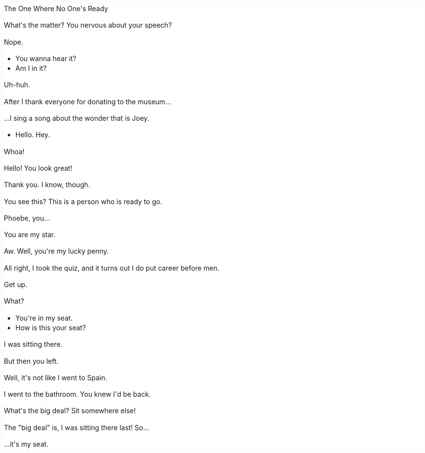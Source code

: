 The One Where No One's Ready

What's the matter?
You nervous about your speech?

Nope.

- You wanna hear it?
- Am I in it?

Uh-huh.

After I thank everyone
for donating to the museum...

...I sing a song about the wonder
that is Joey.

- Hello.
Hey.

Whoa!

Hello! You look great!

Thank you. I know, though.

You see this? This is a person
who is ready to go.

Phoebe, you...

You are my star.

Aw. Well, you're my lucky penny.

All right, I took the quiz, and it
turns out I do put career before men.

Get up.

What?

- You're in my seat.
- How is this your seat?

I was sitting there.

But then you left.

Well, it's not like I went to Spain.

I went to the bathroom.
You knew I'd be back.

What's the big deal?
Sit somewhere else!

The "big deal" is, I was sitting
there last! So...

...it's my seat.
